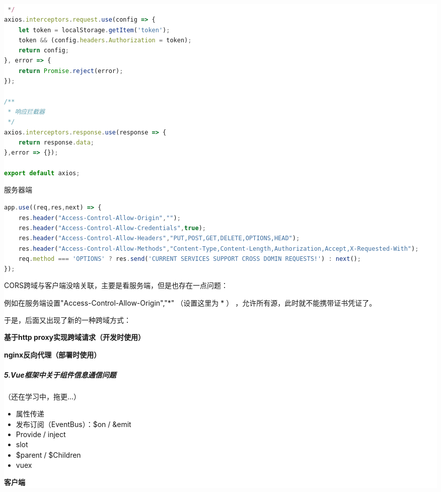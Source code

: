 ```javascript
 */
axios.interceptors.request.use(config => {
    let token = localStorage.getItem('token');
    token && (config.headers.Authorization = token);
    return config;
}, error => {
    return Promise.reject(error);
});

/**
 * 响应拦截器
 */
axios.interceptors.response.use(response => {
    return response.data;
},error => {});

export default axios;
```
服务器端

```javascript
app.use((req,res,next) => {
    res.header("Access-Control-Allow-Origin","");
    res.header("Access-Control-Allow-Credentials",true);
    res.header("Access-Control-Allow-Headers","PUT,POST,GET,DELETE,OPTIONS,HEAD");
    res.header("Access-Control-Allow-Methods","Content-Type,Content-Length,Authorization,Accept,X-Requested-With");
    req.method === 'OPTIONS' ? res.send('CURRENT SERVICES SUPPORT CROSS DOMIN REQUESTS!') : next();
});
```

CORS跨域与客户端没啥关联，主要是看服务端，但是也存在一点问题：

例如在服务端设置"Access-Control-Allow-Origin","*" （设置这里为 *   ） ，允许所有源，此时就不能携带证书凭证了。


于是，后面又出现了新的一种跨域方式：

**基于http proxy实现跨域请求（开发时使用）**

**nginx反向代理（部署时使用）**


##### 5.Vue框架中关于组件信息通信问题
（还在学习中，拖更...）

- 属性传递
- 发布订阅（EventBus）：$on / &emit
- Provide  / inject
- slot
- $parent / $Children
- vuex


**客户端**
